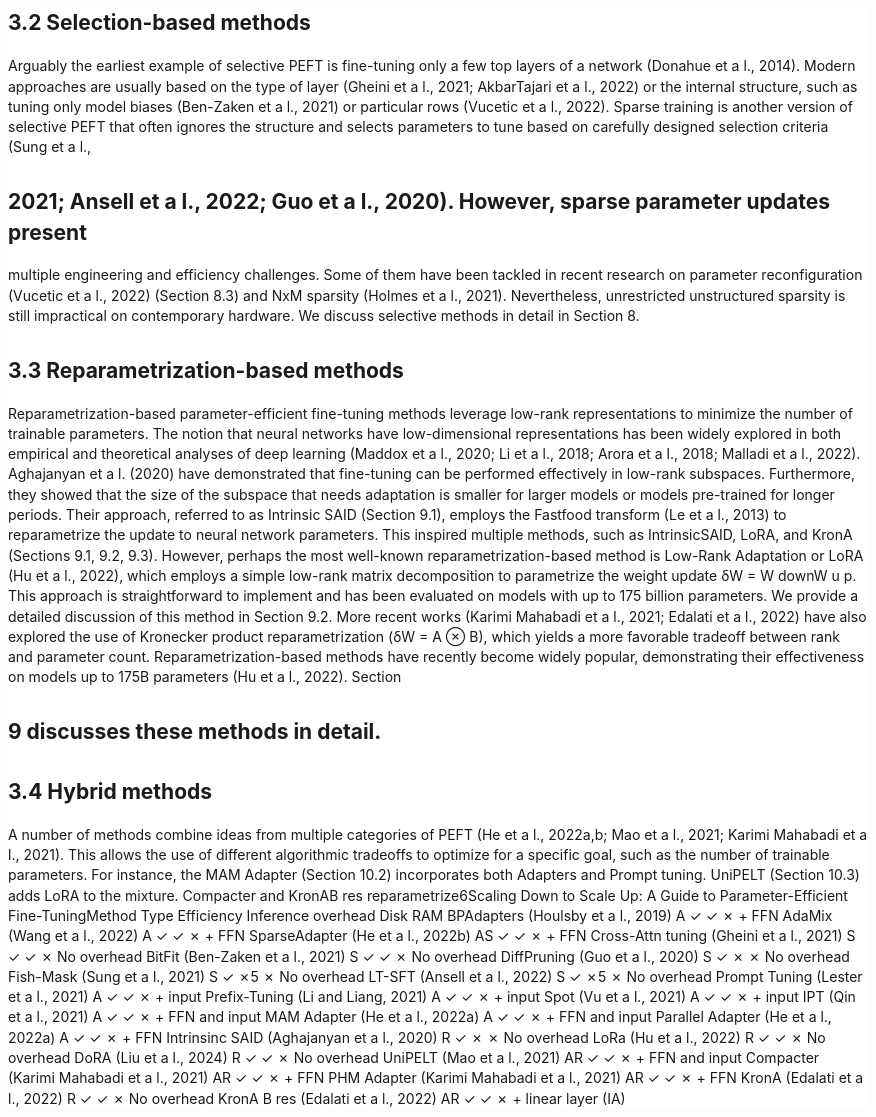 ## 3.2 Selection-based methods

Arguably the earliest example of selective PEFT is fine-tuning only a few top layers of a network (Donahue et a l., 2014). Modern approaches are usually based on the type of layer (Gheini et a l., 2021; AkbarTajari et a l., 2022) or the internal structure, such as tuning only model biases (Ben-Zaken et a l., 2021) or particular rows (Vucetic et a l., 2022). Sparse training is another version of selective PEFT that often ignores the structure and selects parameters to tune based on carefully designed selection criteria (Sung et a l.,

## 2021; Ansell et a l., 2022; Guo et a l., 2020). However, sparse parameter updates present

multiple engineering and efficiency challenges. Some of them have been tackled in recent research on parameter reconfiguration (Vucetic et a l., 2022) (Section 8.3) and NxM sparsity (Holmes et a l., 2021). Nevertheless, unrestricted unstructured sparsity is still impractical on contemporary hardware. We discuss selective methods in detail in Section 8.

## 3.3 Reparametrization-based methods

Reparametrization-based parameter-efficient fine-tuning methods leverage low-rank representations to minimize the number of trainable parameters. The notion that neural networks have low-dimensional representations has been widely explored in both empirical and theoretical analyses of deep learning (Maddox et a l., 2020; Li et a l., 2018; Arora et a l., 2018; Malladi et a l., 2022). Aghajanyan et a l. (2020) have demonstrated that fine-tuning can be performed effectively in low-rank subspaces. Furthermore, they showed that the size of the subspace that needs adaptation is smaller for larger models or models pre-trained for longer periods. Their approach, referred to as Intrinsic SAID (Section 9.1), employs the Fastfood transform (Le et a l., 2013) to reparametrize the update to neural network parameters. This inspired multiple methods, such as IntrinsicSAID, LoRA, and KronA (Sections 9.1, 9.2, 9.3). However, perhaps the most well-known reparametrization-based method is Low-Rank Adaptation or LoRA (Hu et a l., 2022), which employs a simple low-rank matrix decomposition to parametrize the weight update δW = W downW u p. This approach is straightforward to implement and has been evaluated on models with up to 175 billion parameters. We provide a detailed discussion of this method in Section 9.2. More recent works (Karimi Mahabadi et a l., 2021; Edalati et a l., 2022) have also explored the use of Kronecker product reparametrization (δW = A ⊗ B), which yields a more favorable tradeoff between rank and parameter count. Reparametrization-based methods have recently become widely popular, demonstrating their effectiveness on models up to 175B parameters (Hu et a l., 2022). Section

## 9 discusses these methods in detail.

## 3.4 Hybrid methods

A number of methods combine ideas from multiple categories of PEFT (He et a l., 2022a,b; Mao et a l., 2021; Karimi Mahabadi et a l., 2021). This allows the use of different algorithmic tradeoffs to optimize for a specific goal, such as the number of trainable parameters. For instance, the MAM Adapter (Section 10.2) incorporates both Adapters and Prompt tuning. UniPELT (Section 10.3) adds LoRA to the mixture. Compacter and KronAB res reparametrize6Scaling Down to Scale Up: A Guide to Parameter-Efficient Fine-TuningMethod Type Efficiency Inference overhead Disk RAM BPAdapters (Houlsby et a l., 2019) A ✓ ✓ ✗ + FFN AdaMix (Wang et a l., 2022) A ✓ ✓ ✗ + FFN SparseAdapter (He et a l., 2022b) AS ✓ ✓ ✗ + FFN Cross-Attn tuning (Gheini et a l., 2021) S ✓ ✓ ✗ No overhead BitFit (Ben-Zaken et a l., 2021) S ✓ ✓ ✗ No overhead DiffPruning (Guo et a l., 2020) S ✓ ✗ ✗ No overhead Fish-Mask (Sung et a l., 2021) S ✓ ✗5 ✗ No overhead LT-SFT (Ansell et a l., 2022) S ✓ ✗5 ✗ No overhead Prompt Tuning (Lester et a l., 2021) A ✓ ✓ ✗ + input Prefix-Tuning (Li and Liang, 2021) A ✓ ✓ ✗ + input Spot (Vu et a l., 2021) A ✓ ✓ ✗ + input IPT (Qin et a l., 2021) A ✓ ✓ ✗ + FFN and input MAM Adapter (He et a l., 2022a) A ✓ ✓ ✗ + FFN and input Parallel Adapter (He et a l., 2022a) A ✓ ✓ ✗ + FFN Intrinsinc SAID (Aghajanyan et a l., 2020) R ✓ ✗ ✗ No overhead LoRa (Hu et a l., 2022) R ✓ ✓ ✗ No overhead DoRA (Liu et a l., 2024) R ✓ ✓ ✗ No overhead UniPELT (Mao et a l., 2021) AR ✓ ✓ ✗ + FFN and input Compacter (Karimi Mahabadi et a l., 2021) AR ✓ ✓ ✗ + FFN PHM Adapter (Karimi Mahabadi et a l., 2021) AR ✓ ✓ ✗ + FFN KronA (Edalati et a l., 2022) R ✓ ✓ ✗ No overhead KronA B res (Edalati et a l., 2022) AR ✓ ✓ ✗ + linear layer (IA)
